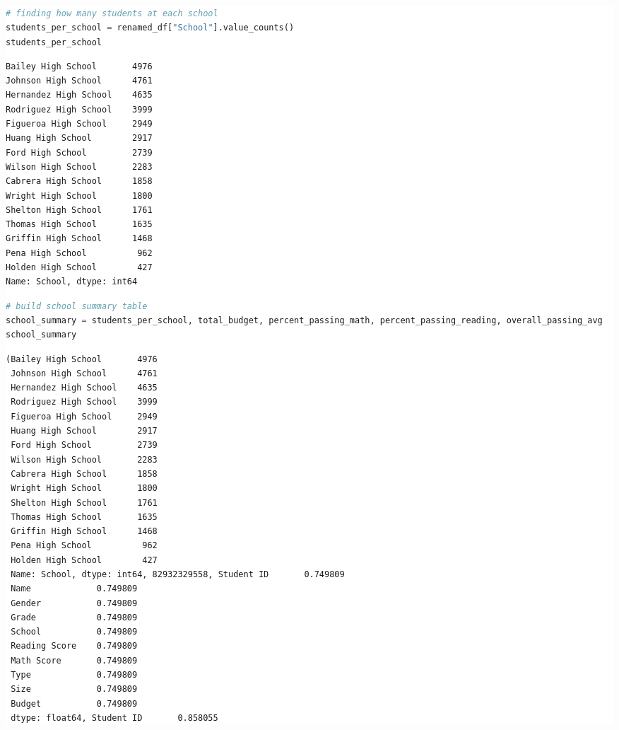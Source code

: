 



```python
# finding how many students at each school
students_per_school = renamed_df["School"].value_counts()
students_per_school


```




    Bailey High School       4976
    Johnson High School      4761
    Hernandez High School    4635
    Rodriguez High School    3999
    Figueroa High School     2949
    Huang High School        2917
    Ford High School         2739
    Wilson High School       2283
    Cabrera High School      1858
    Wright High School       1800
    Shelton High School      1761
    Thomas High School       1635
    Griffin High School      1468
    Pena High School          962
    Holden High School        427
    Name: School, dtype: int64




```python
# build school summary table
school_summary = students_per_school, total_budget, percent_passing_math, percent_passing_reading, overall_passing_avg
school_summary

```




    (Bailey High School       4976
     Johnson High School      4761
     Hernandez High School    4635
     Rodriguez High School    3999
     Figueroa High School     2949
     Huang High School        2917
     Ford High School         2739
     Wilson High School       2283
     Cabrera High School      1858
     Wright High School       1800
     Shelton High School      1761
     Thomas High School       1635
     Griffin High School      1468
     Pena High School          962
     Holden High School        427
     Name: School, dtype: int64, 82932329558, Student ID       0.749809
     Name             0.749809
     Gender           0.749809
     Grade            0.749809
     School           0.749809
     Reading Score    0.749809
     Math Score       0.749809
     Type             0.749809
     Size             0.749809
     Budget           0.749809
     dtype: float64, Student ID       0.858055